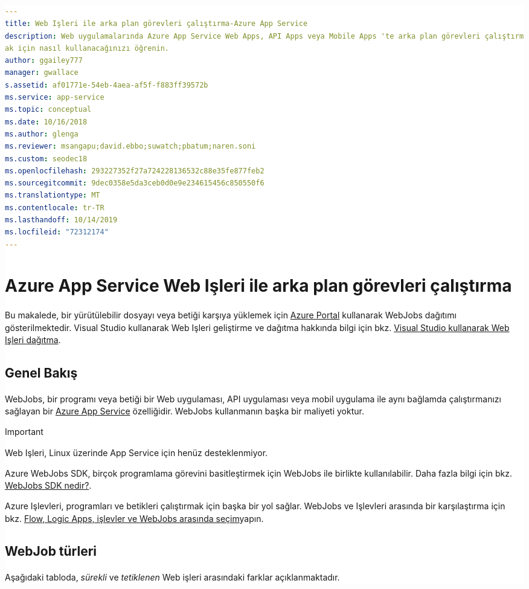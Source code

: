 ```yaml
---
title: Web Işleri ile arka plan görevleri çalıştırma-Azure App Service
description: Web uygulamalarında Azure App Service Web Apps, API Apps veya Mobile Apps 'te arka plan görevleri çalıştırmak için nasıl kullanacağınızı öğrenin.
author: ggailey777
manager: gwallace
s.assetid: af01771e-54eb-4aea-af5f-f883ff39572b
ms.service: app-service
ms.topic: conceptual
ms.date: 10/16/2018
ms.author: glenga
ms.reviewer: msangapu;david.ebbo;suwatch;pbatum;naren.soni
ms.custom: seodec18
ms.openlocfilehash: 293227352f27a724228136532c88e35fe877feb2
ms.sourcegitcommit: 9dec0358e5da3ceb0d0e9e234615456c850550f6
ms.translationtype: MT
ms.contentlocale: tr-TR
ms.lasthandoff: 10/14/2019
ms.locfileid: "72312174"
---
```

# <a name="run-background-tasks-with-webjobs-in-azure-app-service"></a>Azure App Service Web Işleri ile arka plan görevleri çalıştırma

Bu makalede, bir yürütülebilir dosyayı veya betiği karşıya yüklemek için [Azure Portal](https://portal.azure.com) kullanarak WebJobs dağıtımı gösterilmektedir. Visual Studio kullanarak Web Işleri geliştirme ve dağıtma hakkında bilgi için bkz. [Visual Studio kullanarak Web Işleri dağıtma](webjobs-dotnet-deploy-vs.md).

## <a name="overview"></a>Genel Bakış
WebJobs, bir programı veya betiği bir Web uygulaması, API uygulaması veya mobil uygulama ile aynı bağlamda çalıştırmanızı sağlayan bir [Azure App Service](index.yml) özelliğidir. WebJobs kullanmanın başka bir maliyeti yoktur.

> [!IMPORTANT]
> Web Işleri, Linux üzerinde App Service için henüz desteklenmiyor.

Azure WebJobs SDK, birçok programlama görevini basitleştirmek için WebJobs ile birlikte kullanılabilir. Daha fazla bilgi için bkz. [WebJobs SDK nedir?](https://github.com/Azure/azure-webjobs-sdk/wiki).

Azure Işlevleri, programları ve betikleri çalıştırmak için başka bir yol sağlar. WebJobs ve Işlevleri arasında bir karşılaştırma için bkz. [Flow, Logic Apps, işlevler ve WebJobs arasında seçim](../azure-functions/functions-compare-logic-apps-ms-flow-webjobs.md)yapın.

## <a name="webjob-types"></a>WebJob türleri

Aşağıdaki tabloda, *sürekli* ve *tetiklenen* Web işleri arasındaki farklar açıklanmaktadır.
